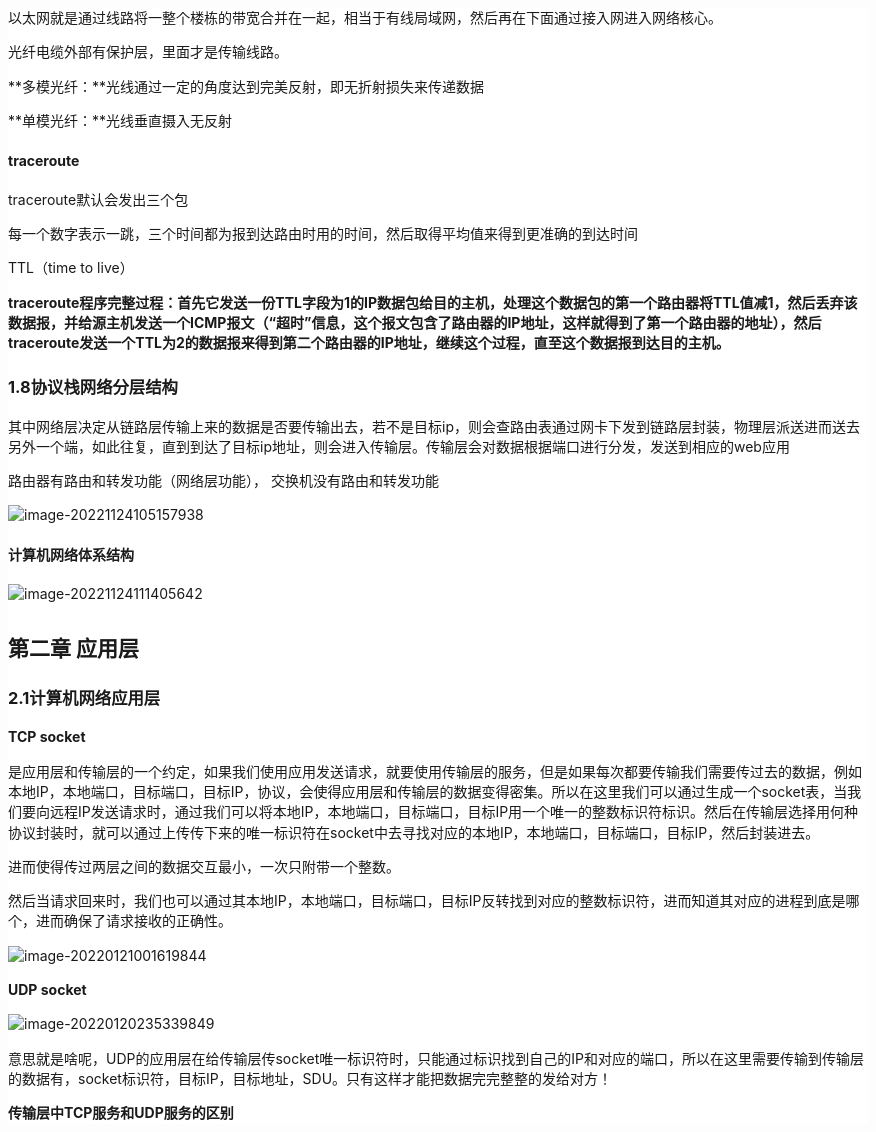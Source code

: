 以太网就是通过线路将一整个楼栋的带宽合并在一起，相当于有线局域网，然后再在下面通过接入网进入网络核心。

光纤电缆外部有保护层，里面才是传输线路。

**多模光纤：**光线通过一定的角度达到完美反射，即无折射损失来传递数据

**单模光纤：**光线垂直摄入无反射

#### traceroute

traceroute默认会发出三个包

每一个数字表示一跳，三个时间都为报到达路由时用的时间，然后取得平均值来得到更准确的到达时间

TTL（time to live）

**traceroute程序完整过程：首先它发送一份TTL字段为1的IP数据包给目的主机，处理这个数据包的第一个路由器将TTL值减1，然后丢弃该数据报，并给源主机发送一个ICMP报文（“超时”信息，这个报文包含了路由器的IP地址，这样就得到了第一个路由器的地址），然后traceroute发送一个TTL为2的数据报来得到第二个路由器的IP地址，继续这个过程，直至这个数据报到达目的主机。**

### 1.8协议栈网络分层结构

其中网络层决定从链路层传输上来的数据是否要传输出去，若不是目标ip，则会查路由表通过网卡下发到链路层封装，物理层派送进而送去另外一个端，如此往复，直到到达了目标ip地址，则会进入传输层。传输层会对数据根据端口进行分发，发送到相应的web应用

路由器有路由和转发功能（网络层功能）， 交换机没有路由和转发功能

![image-20221124105157938](https://yajokepic.oss-cn-chengdu.aliyuncs.com/image-20221124105157938.png)

#### 计算机网络体系结构

![image-20221124111405642](C:\Users\10650\AppData\Roaming\Typora\typora-user-images\image-20221124111405642.png)

## 第二章 应用层

### 2.1计算机网络应用层

**TCP socket**

是应用层和传输层的一个约定，如果我们使用应用发送请求，就要使用传输层的服务，但是如果每次都要传输我们需要传过去的数据，例如本地IP，本地端口，目标端口，目标IP，协议，会使得应用层和传输层的数据变得密集。所以在这里我们可以通过生成一个socket表，当我们要向远程IP发送请求时，通过我们可以将本地IP，本地端口，目标端口，目标IP用一个唯一的整数标识符标识。然后在传输层选择用何种协议封装时，就可以通过上传传下来的唯一标识符在socket中去寻找对应的本地IP，本地端口，目标端口，目标IP，然后封装进去。

进而使得传过两层之间的数据交互最小，一次只附带一个整数。

然后当请求回来时，我们也可以通过其本地IP，本地端口，目标端口，目标IP反转找到对应的整数标识符，进而知道其对应的进程到底是哪个，进而确保了请求接收的正确性。

![image-20220121001619844](C:\Users\ASUS\AppData\Roaming\Typora\typora-user-images\image-20220121001619844.png)

**UDP socket**

![image-20220120235339849](C:\Users\ASUS\AppData\Roaming\Typora\typora-user-images\image-20220120235339849.png)

意思就是啥呢，UDP的应用层在给传输层传socket唯一标识符时，只能通过标识找到自己的IP和对应的端口，所以在这里需要传输到传输层的数据有，socket标识符，目标IP，目标地址，SDU。只有这样才能把数据完完整整的发给对方！

**传输层中TCP服务和UDP服务的区别**
